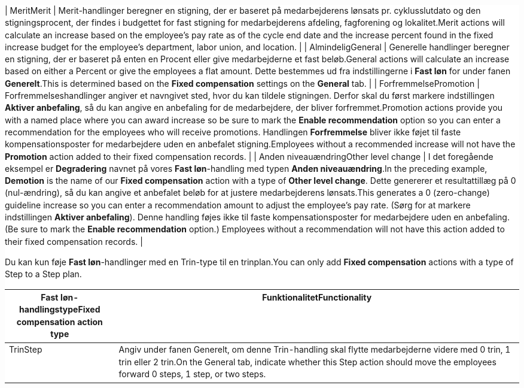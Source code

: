 | <span data-ttu-id="62359-132">Merit</span><span class="sxs-lookup"><span data-stu-id="62359-132">Merit</span></span>                         | <span data-ttu-id="62359-133">Merit-handlinger beregner en stigning, der er baseret på medarbejderens lønsats pr. cyklusslutdato og den stigningsprocent, der findes i budgettet for fast stigning for medarbejderens afdeling, fagforening og lokalitet.</span><span class="sxs-lookup"><span data-stu-id="62359-133">Merit actions will calculate an increase based on the employee’s pay rate as of the cycle end date and the increase percent found in the fixed increase budget for the employee’s department, labor union, and location.</span></span>                                                                                                                                                                                         |
| <span data-ttu-id="62359-134">Almindelig</span><span class="sxs-lookup"><span data-stu-id="62359-134">General</span></span>                       | <span data-ttu-id="62359-135">Generelle handlinger beregner en stigning, der er baseret på enten en Procent eller give medarbejderne et fast beløb.</span><span class="sxs-lookup"><span data-stu-id="62359-135">General actions will calculate an increase based on either a Percent or give the employees a flat amount.</span></span> <span data-ttu-id="62359-136">Dette bestemmes ud fra indstillingerne i **Fast løn** for under fanen **Generelt**.</span><span class="sxs-lookup"><span data-stu-id="62359-136">This is determined based on the **Fixed compensation** settings on the **General** tab.</span></span>                                                                                                                                                                                                                        |
| <span data-ttu-id="62359-137">Forfremmelse</span><span class="sxs-lookup"><span data-stu-id="62359-137">Promotion</span></span>                     | <span data-ttu-id="62359-138">Forfremmelseshandlinger angiver et navngivet sted, hvor du kan tildele stigningen. Derfor skal du først markere indstillingen **Aktiver anbefaling**, så du kan angive en anbefaling for de medarbejdere, der bliver forfremmet.</span><span class="sxs-lookup"><span data-stu-id="62359-138">Promotion actions provide you with a named place where you can award increase so be sure to mark the **Enable recommendation** option so you can enter a recommendation for the employees who will receive promotions.</span></span>  <span data-ttu-id="62359-139">Handlingen **Forfremmelse** bliver ikke føjet til faste kompensationsposter for medarbejdere uden en anbefalet stigning.</span><span class="sxs-lookup"><span data-stu-id="62359-139">Employees without a recommended increase will not have the **Promotion** action added to their fixed compensation records.</span></span>                                                                       |
| <span data-ttu-id="62359-140">Anden niveauændring</span><span class="sxs-lookup"><span data-stu-id="62359-140">Other level change</span></span>            | <span data-ttu-id="62359-141">I det foregående eksempel er **Degradering** navnet på vores **Fast løn**-handling med typen **Anden niveauændring**.</span><span class="sxs-lookup"><span data-stu-id="62359-141">In the preceding example, **Demotion** is the name of our **Fixed compensation** action with a type of **Other level change**.</span></span> <span data-ttu-id="62359-142">Dette genererer et resultattillæg på 0 (nul-ændring), så du kan angive et anbefalet beløb for at justere medarbejderens lønsats.</span><span class="sxs-lookup"><span data-stu-id="62359-142">This generates a 0 (zero-change) guideline increase so you can enter a recommendation amount to adjust the employee’s pay rate.</span></span> <span data-ttu-id="62359-143">(Sørg for at markere indstillingen **Aktiver anbefaling**). Denne handling føjes ikke til faste kompensationsposter for medarbejdere uden en anbefaling.</span><span class="sxs-lookup"><span data-stu-id="62359-143">(Be sure to mark the **Enable recommendation** option.) Employees without a recommendation will not have this action added to their fixed compensation records.</span></span> |

<span data-ttu-id="62359-144">Du kan kun føje **Fast løn**-handlinger med en Trin-type til en trinplan.</span><span class="sxs-lookup"><span data-stu-id="62359-144">You can only add **Fixed compensation** actions with a type of Step to a Step plan.</span></span>

| <span data-ttu-id="62359-145">Fast løn-handlingstype</span><span class="sxs-lookup"><span data-stu-id="62359-145">Fixed compensation action type</span></span> | <span data-ttu-id="62359-146">Funktionalitet</span><span class="sxs-lookup"><span data-stu-id="62359-146">Functionality</span></span>                                                                                                                                                                                           |
|--------------------------------|---------------------------------------------------------------------------------------------------------------------------------------------------------------------------------------------------------|
| <span data-ttu-id="62359-147">Trin</span><span class="sxs-lookup"><span data-stu-id="62359-147">Step</span></span>                           | <span data-ttu-id="62359-148">Angiv under fanen Generelt, om denne Trin-handling skal flytte medarbejderne videre med 0 trin, 1 trin eller 2 trin.</span><span class="sxs-lookup"><span data-stu-id="62359-148">On the General tab, indicate whether this Step action should move the employees forward 0 steps, 1 step, or two steps.</span></span>                                                                                  |